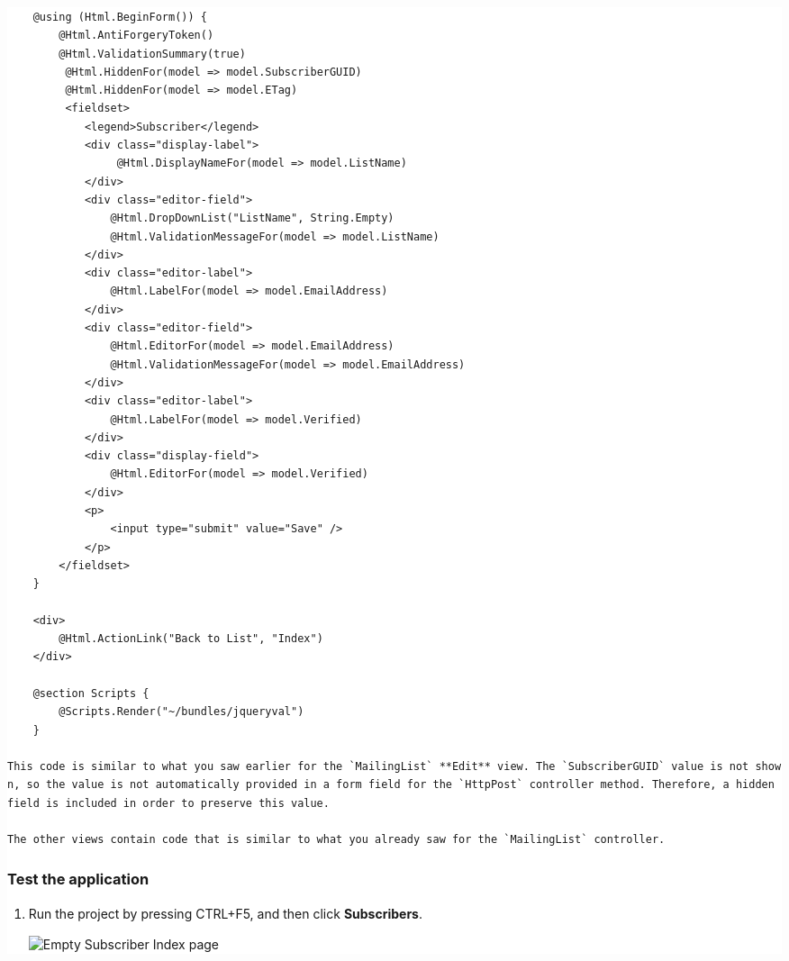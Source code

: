 		@using (Html.BeginForm()) {
		    @Html.AntiForgeryToken()
		    @Html.ValidationSummary(true)
		     @Html.HiddenFor(model => model.SubscriberGUID)
             @Html.HiddenFor(model => model.ETag)
		     <fieldset>
		        <legend>Subscriber</legend>
		        <div class="display-label">
		             @Html.DisplayNameFor(model => model.ListName)
		        </div>
		        <div class="editor-field">
		            @Html.DropDownList("ListName", String.Empty)
		            @Html.ValidationMessageFor(model => model.ListName)
		        </div>
		        <div class="editor-label">
		            @Html.LabelFor(model => model.EmailAddress)
		        </div>
		        <div class="editor-field">
		            @Html.EditorFor(model => model.EmailAddress)
		            @Html.ValidationMessageFor(model => model.EmailAddress)
		        </div>
		        <div class="editor-label">
		            @Html.LabelFor(model => model.Verified)
		        </div>
		        <div class="display-field">
		            @Html.EditorFor(model => model.Verified)
		        </div>
		        <p>
		            <input type="submit" value="Save" />
		        </p>
		    </fieldset>
		}
		
		<div>
		    @Html.ActionLink("Back to List", "Index")
		</div>
		
		@section Scripts {
		    @Scripts.Render("~/bundles/jqueryval")
		}
						
	This code is similar to what you saw earlier for the `MailingList` **Edit** view. The `SubscriberGUID` value is not shown, so the value is not automatically provided in a form field for the `HttpPost` controller method. Therefore, a hidden field is included in order to preserve this value.

	The other views contain code that is similar to what you already saw for the `MailingList` controller.

### Test the application

1. Run the project by pressing CTRL+F5, and then click **Subscribers**.

	![Empty Subscriber Index page][mtas-subscribers-empty-index-page]


[alternativearchitecture]: #alternativearchitecture
[tut5]: /en-us/develop/net/tutorials/multi-tier-web-site/5-worker-role-b/
[tut2]: /en-us/develop/net/tutorials/multi-tier-web-site/2-download-and-run/
[firsttutorial]: /en-us/develop/net/tutorials/multi-tier-web-site/1-overview/
[nexttutorial]: /en-us/develop/net/tutorials/multi-tier-web-site/4-worker-role-a/
[TableEntity]: http://msdn.microsoft.com/en-us/library/windowsazure/microsoft.windowsazure.storage.table.tableentity.aspx
[DynamicTableEntity]: http://msdn.microsoft.com/en-us/library/windowsazure/microsoft.windowsazure.storage.table.dynamictableentity.aspx
[managementportal]: http://manage.windowsazure.com
[percentinkeyfields]: http://blogs.msdn.com/b/windowsazurestorage/archive/2012/05/28/partitionkey-or-rowkey-containing-the-percent-character-causes-some-windows-azure-tables-apis-to-fail.aspx
[tabledatamodel]: http://msdn.microsoft.com/en-us/library/windowsazure/dd179338.aspx 
[deepdive]: http://blogs.msdn.com/b/windowsazurestorage/archive/2012/11/06/windows-azure-storage-client-library-2-0-tables-deep-dive.aspx
[howtogetthemost]: http://blogs.msdn.com/b/windowsazurestorage/archive/2010/11/06/how-to-get-most-out-of-windows-azure-tables.aspx
[mtas-home-page-before-adding-controllers]: ./media/cloud-services-dotnet-multi-tier-app-storage-1-web-role/mtas-home-page-before-adding-controllers.png
[mtas-menu-in-layout]: ./media/cloud-services-dotnet-multi-tier-app-storage-1-web-role/mtas-menu-in-layout.png
[mtas-footer-in-layout]: ./media/cloud-services-dotnet-multi-tier-app-storage-1-web-role/mtas-footer-in-layout.png
[mtas-title-and-logo-in-layout]: ./media/cloud-services-dotnet-multi-tier-app-storage-1-web-role/mtas-title-and-logo-in-layout.png
[mtas-new-cloud-service-dialog-rename]: ./media/cloud-services-dotnet-multi-tier-app-storage-1-web-role/mtas-new-cloud-service-dialog-rename.png
[mtas-new-mvc4-project]: ./media/cloud-services-dotnet-multi-tier-app-storage-1-web-role/mtas-new-mvc4-project.png
[mtas-new-cloud-service-dialog]: ./media/cloud-services-dotnet-multi-tier-app-storage-1-web-role/mtas-new-cloud-service-dialog.png
[mtas-new-cloud-project]: ./media/cloud-services-dotnet-multi-tier-app-storage-1-web-role/mtas-new-cloud-project.png
[mtas-new-cloud-service-add-worker-a]: ./media/cloud-services-dotnet-multi-tier-app-storage-1-web-role/mtas-new-cloud-service-add-worker-a.png
[mtas-mailing-list-empty-index-page]: ./media/cloud-services-dotnet-multi-tier-app-storage-1-web-role/mtas-mailing-list-empty-index-page.png
[mtas-mailing-list-index-page]: ./media/cloud-services-dotnet-multi-tier-app-storage-1-web-role/mtas-mailing-list-index-page.png
[mtas-file-new-project]: ./media/cloud-services-dotnet-multi-tier-app-storage-1-web-role/mtas-file-new-project.png
[mtas-opening-layout-cshtml]: ./media/cloud-services-dotnet-multi-tier-app-storage-1-web-role/mtas-opening-layout-cshtml.png
[mtas-add-existing-item-to-models]: ./media/cloud-services-dotnet-multi-tier-app-storage-1-web-role/mtas-add-existing-item-to-models.png
[mtas-add-existing-item-to-controllers]: ./media/cloud-services-dotnet-multi-tier-app-storage-1-web-role/mtas-add-existing-item-to-controllers.png
[mtas-add-existing-item-to-views]: ./media/cloud-services-dotnet-multi-tier-app-storage-1-web-role/mtas-add-existing-item-to-views.png
[mtas-mvcwebrole-properties-menu]: ./media/cloud-services-dotnet-multi-tier-app-storage-1-web-role/mtas-mvcwebrole-properties-menu.png
[mtas-subscribers-empty-index-page]: ./media/cloud-services-dotnet-multi-tier-app-storage-1-web-role/mtas-subscribers-empty-index-page.png
[mtas-subscribers-index-page]: ./media/cloud-services-dotnet-multi-tier-app-storage-1-web-role/mtas-subscribers-index-page.png
[mtas-message-empty-index-page]: ./media/cloud-services-dotnet-multi-tier-app-storage-1-web-role/mtas-message-empty-index-page.png
[mtas-message-index-page]: ./media/cloud-services-dotnet-multi-tier-app-storage-1-web-role/mtas-message-index-page.png
[mtas-ase-edit-entity-unsubscribe]: ./media/cloud-services-dotnet-multi-tier-app-storage-1-web-role/mtas-ase-edit-entity-unsubscribe.png
[mtas-ase-unsubscribe]: ./media/cloud-services-dotnet-multi-tier-app-storage-1-web-role/mtas-ase-unsubscribe.png
[mtas-unsubscribe-page]: ./media/cloud-services-dotnet-multi-tier-app-storage-1-web-role/mtas-unsubscribe-query-page.png
[mtas-unsubscribe-confirmed-page]: ./media/cloud-services-dotnet-multi-tier-app-storage-1-web-role/mtas-unsubscribe-confirmation-page.png
[mtas-er1]: ./media/cloud-services-dotnet-multi-tier-app-storage-1-web-role/mtas-er1.png
[mtas-4]: ./media/cloud-services-dotnet-multi-tier-app-storage-1-web-role/mtas-4.png
[mtas-3]: ./media/cloud-services-dotnet-multi-tier-app-storage-1-web-role/mtas-3.png
[mtas-5]: ./media/cloud-services-dotnet-multi-tier-app-storage-1-web-role/mtas-5.png
[mtas-enter]: ./media/cloud-services-dotnet-multi-tier-app-storage-1-web-role/mtas-enter.png
[mtas-elip]: ./media/cloud-services-dotnet-multi-tier-app-storage-1-web-role/mtas-elip.png
[mtas-manage-nuget-for-solution]: ./media/cloud-services-dotnet-multi-tier-app-storage-1-web-role/mtas-manage-nuget-for-solution.png
[mtas-update-storage-nuget-pkg]: ./media/cloud-services-dotnet-multi-tier-app-storage-1-web-role/mtas-update-storage-nuget-pkg.png
[mtas-nuget-select-projects]: ./media/cloud-services-dotnet-multi-tier-app-storage-1-web-role/mtas-nuget-select-projects.png
[mtas-compute-emulator-icon]: ./media/cloud-services-dotnet-multi-tier-app-storage-1-web-role/mtas-compute-emulator-icon.png
